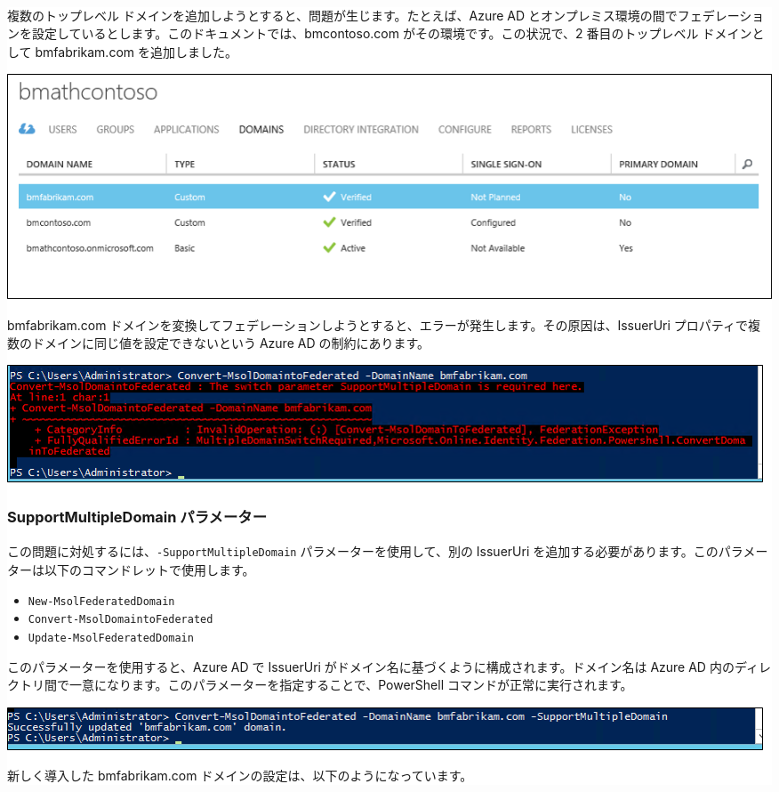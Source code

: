 複数のトップレベル ドメインを追加しようとすると、問題が生じます。たとえば、Azure AD とオンプレミス環境の間でフェデレーションを設定しているとします。このドキュメントでは、bmcontoso.com がその環境です。この状況で、2 番目のトップレベル ドメインとして bmfabrikam.com を追加しました。

![ドメイン](./media/active-directory-multiple-domains/domains.png)

bmfabrikam.com ドメインを変換してフェデレーションしようとすると、エラーが発生します。その原因は、IssuerUri プロパティで複数のドメインに同じ値を設定できないという Azure AD の制約にあります。
  

![Federation error](./media/active-directory-multiple-domains/error.png)

### SupportMultipleDomain パラメーター

この問題に対処するには、`-SupportMultipleDomain` パラメーターを使用して、別の IssuerUri を追加する必要があります。このパラメーターは以下のコマンドレットで使用します。
	
- `New-MsolFederatedDomain`
- `Convert-MsolDomaintoFederated`
- `Update-MsolFederatedDomain`

このパラメーターを使用すると、Azure AD で IssuerUri がドメイン名に基づくように構成されます。ドメイン名は Azure AD 内のディレクトリ間で一意になります。このパラメーターを指定することで、PowerShell コマンドが正常に実行されます。

![Federation error](./media/active-directory-multiple-domains/convert.png)

新しく導入した bmfabrikam.com ドメインの設定は、以下のようになっています。
